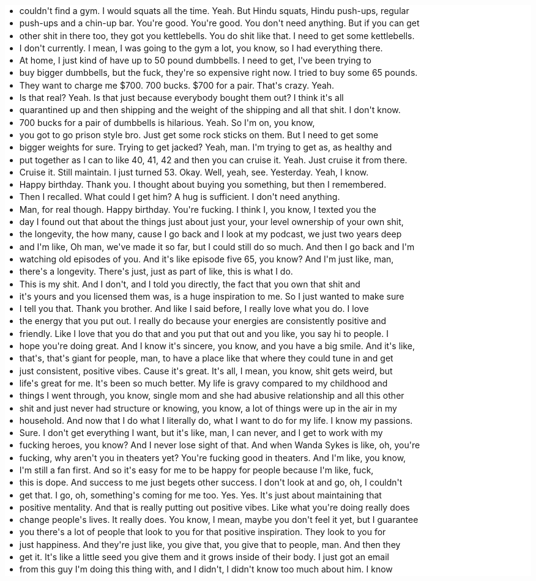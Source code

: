 *  couldn't find a gym. I would squats all the time. Yeah. But Hindu squats, Hindu push-ups, regular
*  push-ups and a chin-up bar. You're good. You're good. You don't need anything. But if you can get
*  other shit in there too, they got you kettlebells. You do shit like that. I need to get some kettlebells.
*  I don't currently. I mean, I was going to the gym a lot, you know, so I had everything there.
*  At home, I just kind of have up to 50 pound dumbbells. I need to get, I've been trying to
*  buy bigger dumbbells, but the fuck, they're so expensive right now. I tried to buy some 65 pounds.
*  They want to charge me $700. 700 bucks. $700 for a pair. That's crazy. Yeah.
*  Is that real? Yeah. Is that just because everybody bought them out? I think it's all
*  quarantined up and then shipping and the weight of the shipping and all that shit. I don't know.
*  700 bucks for a pair of dumbbells is hilarious. Yeah. So I'm on, you know,
*  you got to go prison style bro. Just get some rock sticks on them. But I need to get some
*  bigger weights for sure. Trying to get jacked? Yeah, man. I'm trying to get as, as healthy and
*  put together as I can to like 40, 41, 42 and then you can cruise it. Yeah. Just cruise it from there.
*  Cruise it. Still maintain. I just turned 53. Okay. Well, yeah, see. Yesterday. Yeah, I know.
*  Happy birthday. Thank you. I thought about buying you something, but then I remembered.
*  Then I recalled. What could I get him? A hug is sufficient. I don't need anything.
*  Man, for real though. Happy birthday. You're fucking. I think I, you know, I texted you the
*  day I found out that about the things just about just your, your level ownership of your own shit,
*  the longevity, the how many, cause I go back and I look at my podcast, we just two years deep
*  and I'm like, Oh man, we've made it so far, but I could still do so much. And then I go back and I'm
*  watching old episodes of you. And it's like episode five 65, you know? And I'm just like, man,
*  there's a longevity. There's just, just as part of like, this is what I do.
*  This is my shit. And I don't, and I told you directly, the fact that you own that shit and
*  it's yours and you licensed them was, is a huge inspiration to me. So I just wanted to make sure
*  I tell you that. Thank you brother. And like I said before, I really love what you do. I love
*  the energy that you put out. I really do because your energies are consistently positive and
*  friendly. Like I love that you do that and you put that out and you like, you say hi to people. I
*  hope you're doing great. And I know it's sincere, you know, and you have a big smile. And it's like,
*  that's, that's giant for people, man, to have a place like that where they could tune in and get
*  just consistent, positive vibes. Cause it's great. It's all, I mean, you know, shit gets weird, but
*  life's great for me. It's been so much better. My life is gravy compared to my childhood and
*  things I went through, you know, single mom and she had abusive relationship and all this other
*  shit and just never had structure or knowing, you know, a lot of things were up in the air in my
*  household. And now that I do what I literally do, what I want to do for my life. I know my passions.
*  Sure. I don't get everything I want, but it's like, man, I can never, and I get to work with my
*  fucking heroes, you know? And I never lose sight of that. And when Wanda Sykes is like, oh, you're
*  fucking, why aren't you in theaters yet? You're fucking good in theaters. And I'm like, you know,
*  I'm still a fan first. And so it's easy for me to be happy for people because I'm like, fuck,
*  this is dope. And success to me just begets other success. I don't look at and go, oh, I couldn't
*  get that. I go, oh, something's coming for me too. Yes. Yes. It's just about maintaining that
*  positive mentality. And that is really putting out positive vibes. Like what you're doing really does
*  change people's lives. It really does. You know, I mean, maybe you don't feel it yet, but I guarantee
*  you there's a lot of people that look to you for that positive inspiration. They look to you for
*  just happiness. And they're just like, you give that, you give that to people, man. And then they
*  get it. It's like a little seed you give them and it grows inside of their body. I just got an email
*  from this guy I'm doing this thing with, and I didn't, I didn't know too much about him. I know